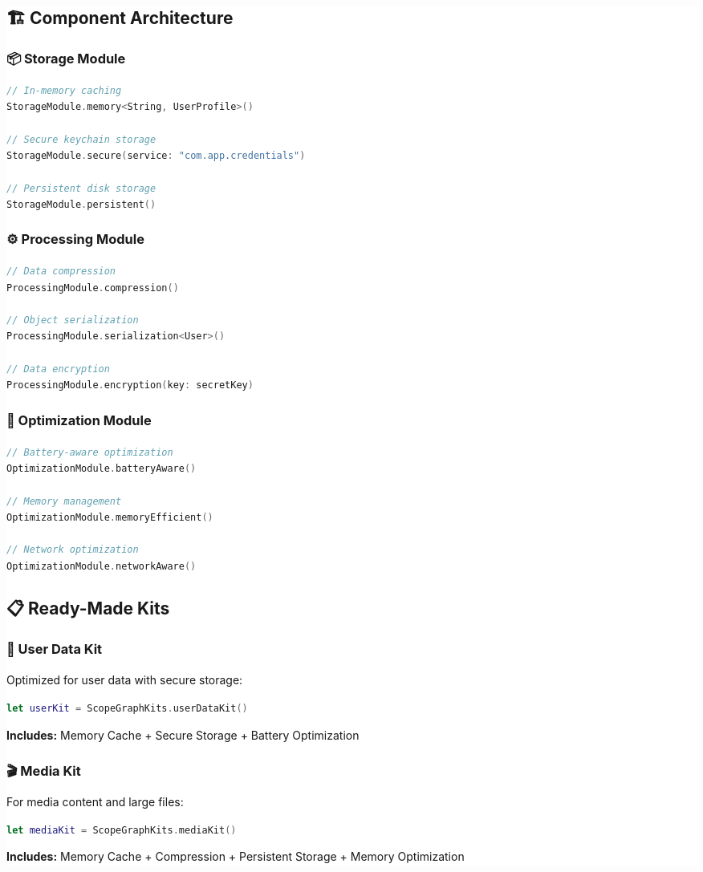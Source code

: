 ## 🏗️ Component Architecture

### 📦 Storage Module
```swift
// In-memory caching
StorageModule.memory<String, UserProfile>()

// Secure keychain storage
StorageModule.secure(service: "com.app.credentials")

// Persistent disk storage
StorageModule.persistent()
```

### ⚙️ Processing Module
```swift
// Data compression
ProcessingModule.compression()

// Object serialization
ProcessingModule.serialization<User>()

// Data encryption
ProcessingModule.encryption(key: secretKey)
```

### 🚀 Optimization Module
```swift
// Battery-aware optimization
OptimizationModule.batteryAware()

// Memory management
OptimizationModule.memoryEfficient()

// Network optimization
OptimizationModule.networkAware()
```

## 📋 Ready-Made Kits

### 👤 User Data Kit
Optimized for user data with secure storage:
```swift
let userKit = ScopeGraphKits.userDataKit()
```
**Includes:** Memory Cache + Secure Storage + Battery Optimization

### 🎬 Media Kit
For media content and large files:
```swift
let mediaKit = ScopeGraphKits.mediaKit()
```
**Includes:** Memory Cache + Compression + Persistent Storage + Memory Optimization
